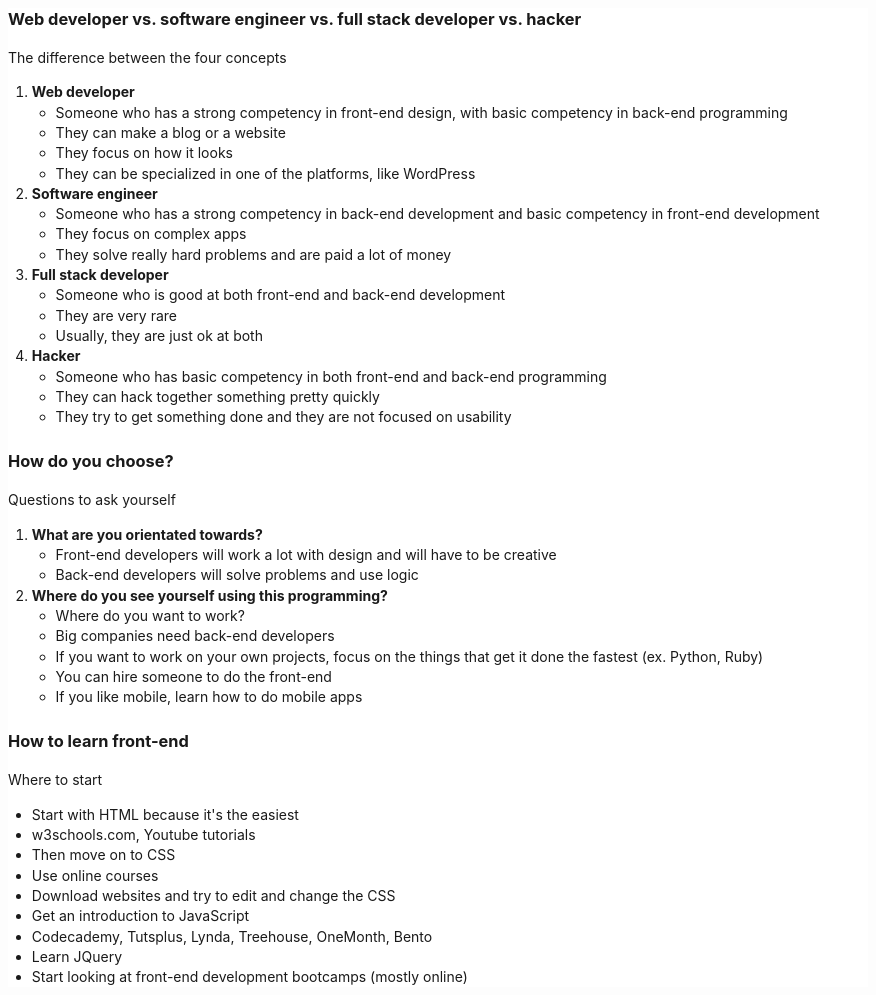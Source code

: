 ### Web developer vs. software engineer vs. full stack developer vs. hacker

The difference between the four concepts

1. **Web developer**
   - Someone who has a strong competency in front-end design, with basic competency in back-end programming
   - They can make a blog or a website
   - They focus on how it looks
   - They can be specialized in one of the platforms, like WordPress
2. **Software engineer**
   - Someone who has a strong competency in back-end development and basic competency in front-end development
   - They focus on complex apps
   - They solve really hard problems and are paid a lot of money
3. **Full stack developer**
   - Someone who is good at both front-end and back-end development
   - They are very rare
   - Usually, they are just ok at both
4. **Hacker**
   - Someone who has basic competency in both front-end and back-end programming
   - They can hack together something pretty quickly
   - They try to get something done and they are not focused on usability

### How do you choose?

Questions to ask yourself

1. **What are you orientated towards?**
   - Front-end developers will work a lot with design and will have to be creative
   - Back-end developers will solve problems and use logic
2. **Where do you see yourself using this programming?**
   - Where do you want to work?
   - Big companies need back-end developers
   - If you want to work on your own projects, focus on the things that get it done the fastest (ex. Python, Ruby)
   - You can hire someone to do the front-end
   - If you like mobile, learn how to do mobile apps

### How to learn front-end

Where to start

- Start with HTML because it's the easiest
- w3schools.com, Youtube tutorials
- Then move on to CSS
- Use online courses
- Download websites and try to edit and change the CSS
- Get an introduction to JavaScript
- Codecademy, Tutsplus, Lynda, Treehouse, OneMonth, Bento
- Learn JQuery
- Start looking at front-end development bootcamps (mostly online)
